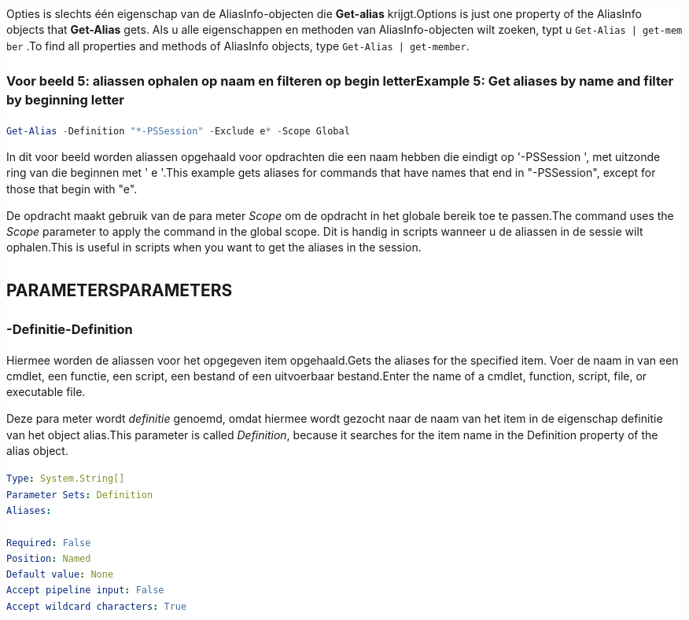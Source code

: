 <span data-ttu-id="766aa-128">Opties is slechts één eigenschap van de AliasInfo-objecten die **Get-alias** krijgt.</span><span class="sxs-lookup"><span data-stu-id="766aa-128">Options is just one property of the AliasInfo objects that **Get-Alias** gets.</span></span>
<span data-ttu-id="766aa-129">Als u alle eigenschappen en methoden van AliasInfo-objecten wilt zoeken, typt u `Get-Alias | get-member` .</span><span class="sxs-lookup"><span data-stu-id="766aa-129">To find all properties and methods of AliasInfo objects, type `Get-Alias | get-member`.</span></span>

### <span data-ttu-id="766aa-130">Voor beeld 5: aliassen ophalen op naam en filteren op begin letter</span><span class="sxs-lookup"><span data-stu-id="766aa-130">Example 5: Get aliases by name and filter by beginning letter</span></span>

```powershell
Get-Alias -Definition "*-PSSession" -Exclude e* -Scope Global
```

<span data-ttu-id="766aa-131">In dit voor beeld worden aliassen opgehaald voor opdrachten die een naam hebben die eindigt op '-PSSession ', met uitzonde ring van die beginnen met ' e '.</span><span class="sxs-lookup"><span data-stu-id="766aa-131">This example gets aliases for commands that have names that end in "-PSSession", except for those that begin with "e".</span></span>

<span data-ttu-id="766aa-132">De opdracht maakt gebruik van de para meter *Scope* om de opdracht in het globale bereik toe te passen.</span><span class="sxs-lookup"><span data-stu-id="766aa-132">The command uses the *Scope* parameter to apply the command in the global scope.</span></span>
<span data-ttu-id="766aa-133">Dit is handig in scripts wanneer u de aliassen in de sessie wilt ophalen.</span><span class="sxs-lookup"><span data-stu-id="766aa-133">This is useful in scripts when you want to get the aliases in the session.</span></span>

## <span data-ttu-id="766aa-134">PARAMETERS</span><span class="sxs-lookup"><span data-stu-id="766aa-134">PARAMETERS</span></span>

### <span data-ttu-id="766aa-135">-Definitie</span><span class="sxs-lookup"><span data-stu-id="766aa-135">-Definition</span></span>

<span data-ttu-id="766aa-136">Hiermee worden de aliassen voor het opgegeven item opgehaald.</span><span class="sxs-lookup"><span data-stu-id="766aa-136">Gets the aliases for the specified item.</span></span>
<span data-ttu-id="766aa-137">Voer de naam in van een cmdlet, een functie, een script, een bestand of een uitvoerbaar bestand.</span><span class="sxs-lookup"><span data-stu-id="766aa-137">Enter the name of a cmdlet, function, script, file, or executable file.</span></span>

<span data-ttu-id="766aa-138">Deze para meter wordt *definitie* genoemd, omdat hiermee wordt gezocht naar de naam van het item in de eigenschap definitie van het object alias.</span><span class="sxs-lookup"><span data-stu-id="766aa-138">This parameter is called *Definition*, because it searches for the item name in the Definition property of the alias object.</span></span>

```yaml
Type: System.String[]
Parameter Sets: Definition
Aliases:

Required: False
Position: Named
Default value: None
Accept pipeline input: False
Accept wildcard characters: True
```

